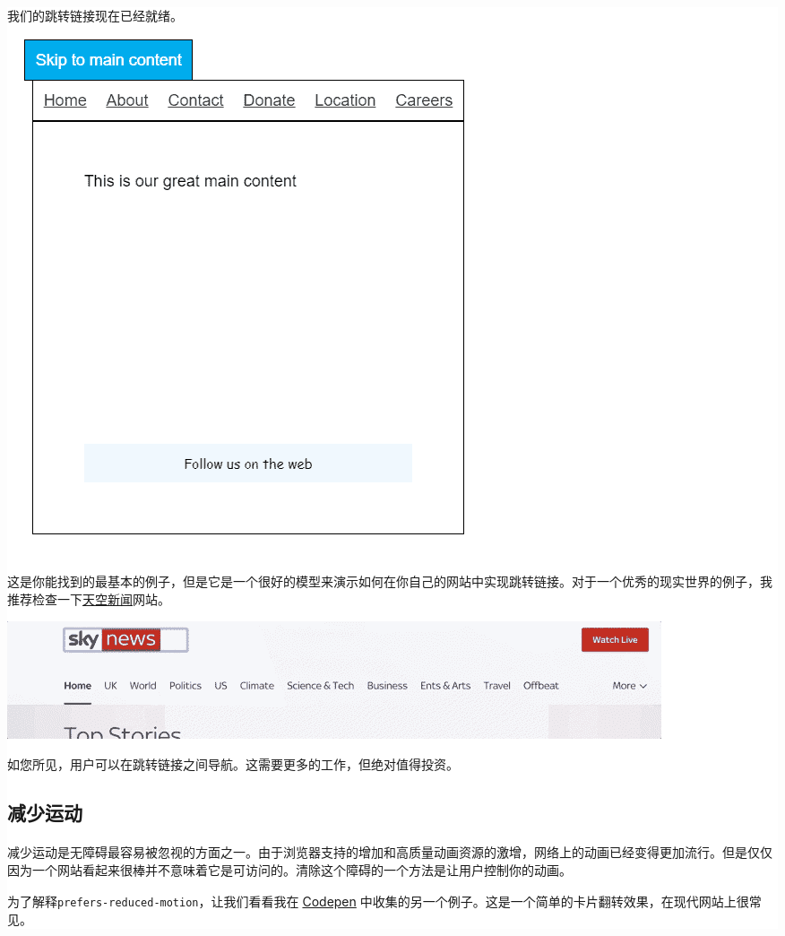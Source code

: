 我们的跳转链接现在已经就绪。

![Skip Link on Simple Website Example](img/2dec9bd5cb32a59f4f4caf859a335db5.png)

这是你能找到的最基本的例子，但是它是一个很好的模型来演示如何在你自己的网站中实现跳转链接。对于一个优秀的现实世界的例子，我推荐检查一下[天空新闻](https://news.sky.com/)网站。

!["Skip to Content" Link on Sky News Website](img/8fc9c10db52f9f6711d5196c37ac958c.png)

如您所见，用户可以在跳转链接之间导航。这需要更多的工作，但绝对值得投资。

## 减少运动

减少运动是无障碍最容易被忽视的方面之一。由于浏览器支持的增加和高质量动画资源的激增，网络上的动画已经变得更加流行。但是仅仅因为一个网站看起来很棒并不意味着它是可访问的。清除这个障碍的一个方法是让用户控制你的动画。

为了解释`prefers-reduced-motion`，让我们看看我在 [Codepen](https://codepen.io/PaulRyan17/pen/zYxaGoX) 中收集的另一个例子。这是一个简单的卡片翻转效果，在现代网站上很常见。
